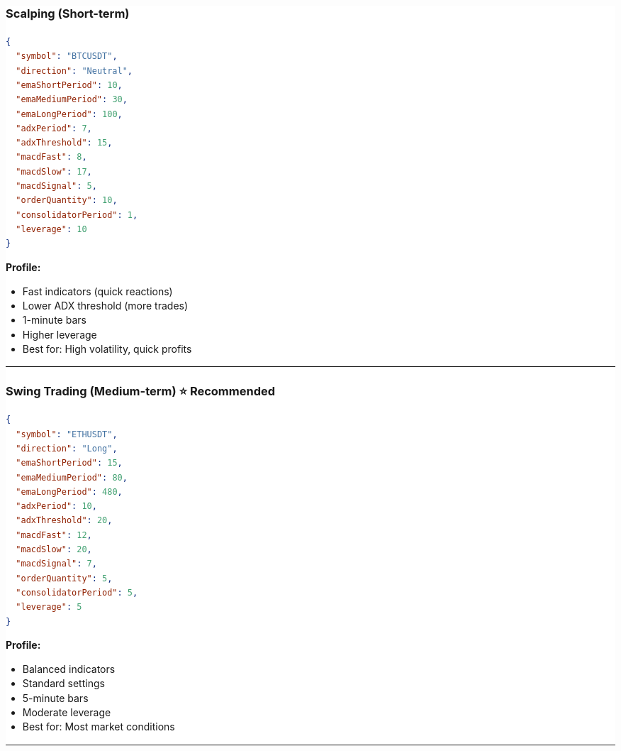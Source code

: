 ### Scalping (Short-term)
```json
{
  "symbol": "BTCUSDT",
  "direction": "Neutral",
  "emaShortPeriod": 10,
  "emaMediumPeriod": 30,
  "emaLongPeriod": 100,
  "adxPeriod": 7,
  "adxThreshold": 15,
  "macdFast": 8,
  "macdSlow": 17,
  "macdSignal": 5,
  "orderQuantity": 10,
  "consolidatorPeriod": 1,
  "leverage": 10
}
```

**Profile:**
- Fast indicators (quick reactions)
- Lower ADX threshold (more trades)
- 1-minute bars
- Higher leverage
- Best for: High volatility, quick profits

---

### Swing Trading (Medium-term) ⭐ Recommended
```json
{
  "symbol": "ETHUSDT",
  "direction": "Long",
  "emaShortPeriod": 15,
  "emaMediumPeriod": 80,
  "emaLongPeriod": 480,
  "adxPeriod": 10,
  "adxThreshold": 20,
  "macdFast": 12,
  "macdSlow": 20,
  "macdSignal": 7,
  "orderQuantity": 5,
  "consolidatorPeriod": 5,
  "leverage": 5
}
```

**Profile:**
- Balanced indicators
- Standard settings
- 5-minute bars
- Moderate leverage
- Best for: Most market conditions

---